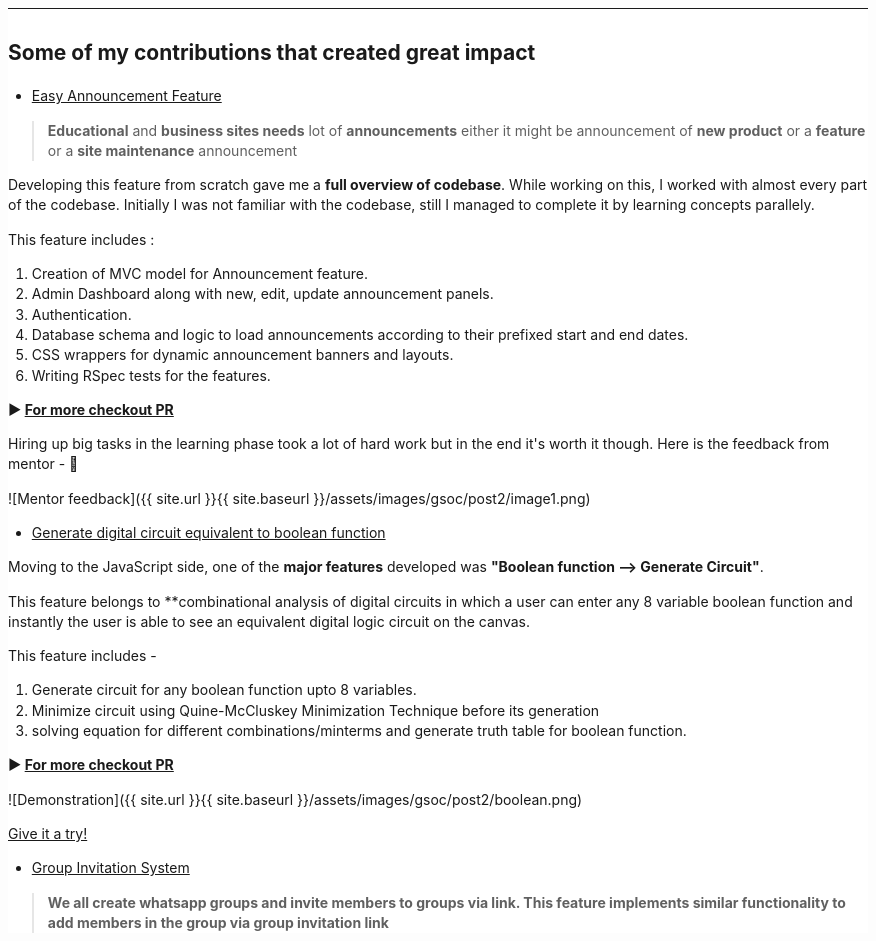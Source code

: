 ------------------------------------------------------------------------------------------------------------------------------------------------------------------------
 
## Some of my contributions that created great impact
 
* [Easy Announcement Feature](https://github.com/CircuitVerse/CircuitVerse/pull/1804)

 > **Educational** and **business sites needs** lot of **announcements** either it might be announcement of **new product** or a **feature** or a **site maintenance** announcement
 
 Developing this feature from scratch gave me a **full overview of codebase**. While working on this, I worked with almost every part of the codebase. Initially I was not familiar with the codebase, still I managed to complete it by learning concepts parallely.
 
 This feature includes :

 1. Creation of MVC model for Announcement feature.
 2. Admin Dashboard along with new, edit, update announcement panels.
 3. Authentication.
 4. Database schema and logic to load announcements according to their prefixed start and end dates.
 5. CSS wrappers for dynamic announcement banners and layouts.
 6. Writing RSpec tests for the features.

  **:arrow_forward: [For more checkout PR](https://github.com/CircuitVerse/CircuitVerse/pull/1804)**
 
 Hiring up big tasks in the learning phase took a lot of hard work but in the end it's worth it though. Here is the feedback from mentor - 🤩
 
 ![Mentor feedback]({{ site.url }}{{ site.baseurl }}/assets/images/gsoc/post2/image1.png)


* [Generate digital circuit equivalent to boolean function](https://github.com/CircuitVerse/CircuitVerse/pull/1971)

 Moving to the JavaScript side, one of the **major features** developed was **"Boolean function --> Generate Circuit"**. 
 
 This feature belongs to **combinational analysis of digital circuits in which a user can enter any 8 variable boolean function and instantly the user is able to see an equivalent digital logic circuit on the canvas.
 
This feature includes -
 1. Generate circuit for any boolean function upto 8 variables.
 2. Minimize circuit using Quine-McCluskey Minimization Technique before its generation
 3. solving equation for different combinations/minterms and generate truth table for boolean function.

 **:arrow_forward: [For more checkout PR](https://github.com/CircuitVerse/CircuitVerse/pull/1971)**

 ![Demonstration]({{ site.url }}{{ site.baseurl }}/assets/images/gsoc/post2/boolean.png)
 
 [Give it a try!](https://circuitverse.org/simulator)


* [Group Invitation System](https://github.com/CircuitVerse/CircuitVerse/pull/1997)

> **We all create whatsapp groups and invite members to groups via link. This feature implements similar functionality to add members in the group via group invitation link**
 